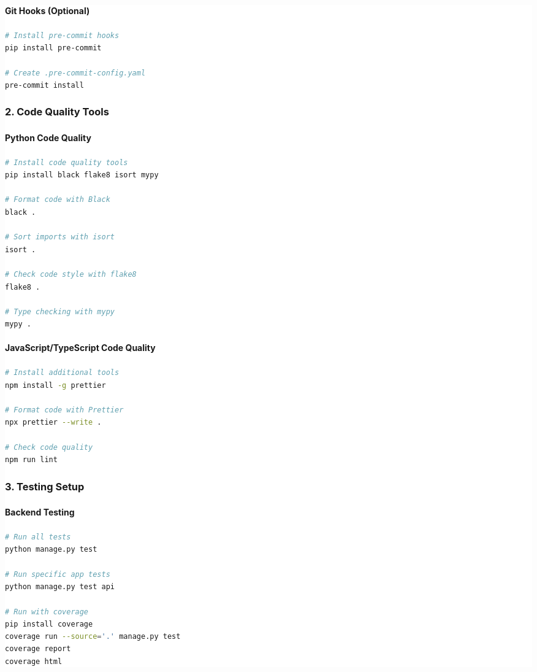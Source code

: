 #### Git Hooks (Optional)
```bash
# Install pre-commit hooks
pip install pre-commit

# Create .pre-commit-config.yaml
pre-commit install
```

### 2. Code Quality Tools

#### Python Code Quality
```bash
# Install code quality tools
pip install black flake8 isort mypy

# Format code with Black
black .

# Sort imports with isort
isort .

# Check code style with flake8
flake8 .

# Type checking with mypy
mypy .
```

#### JavaScript/TypeScript Code Quality
```bash
# Install additional tools
npm install -g prettier

# Format code with Prettier
npx prettier --write .

# Check code quality
npm run lint
```

### 3. Testing Setup

#### Backend Testing
```bash
# Run all tests
python manage.py test

# Run specific app tests
python manage.py test api

# Run with coverage
pip install coverage
coverage run --source='.' manage.py test
coverage report
coverage html
```
